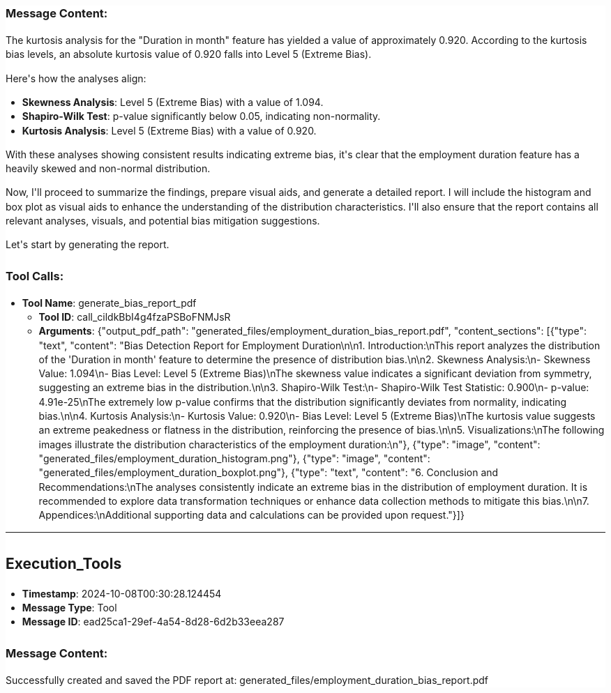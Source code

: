 ### Message Content:

The kurtosis analysis for the "Duration in month" feature has yielded a value of approximately 0.920. According to the kurtosis bias levels, an absolute kurtosis value of 0.920 falls into Level 5 (Extreme Bias).

Here's how the analyses align:
- **Skewness Analysis**: Level 5 (Extreme Bias) with a value of 1.094.
- **Shapiro-Wilk Test**: p-value significantly below 0.05, indicating non-normality.
- **Kurtosis Analysis**: Level 5 (Extreme Bias) with a value of 0.920.

With these analyses showing consistent results indicating extreme bias, it's clear that the employment duration feature has a heavily skewed and non-normal distribution.

Now, I'll proceed to summarize the findings, prepare visual aids, and generate a detailed report. I will include the histogram and box plot as visual aids to enhance the understanding of the distribution characteristics. I'll also ensure that the report contains all relevant analyses, visuals, and potential bias mitigation suggestions.

Let's start by generating the report.

### Tool Calls:
- **Tool Name**: generate_bias_report_pdf
  - **Tool ID**: call_cildkBbI4g4fzaPSBoFNMJsR
  - **Arguments**: {"output_pdf_path": "generated_files/employment_duration_bias_report.pdf", "content_sections": [{"type": "text", "content": "Bias Detection Report for Employment Duration\n\n1. Introduction:\nThis report analyzes the distribution of the 'Duration in month' feature to determine the presence of distribution bias.\n\n2. Skewness Analysis:\n- Skewness Value: 1.094\n- Bias Level: Level 5 (Extreme Bias)\nThe skewness value indicates a significant deviation from symmetry, suggesting an extreme bias in the distribution.\n\n3. Shapiro-Wilk Test:\n- Shapiro-Wilk Test Statistic: 0.900\n- p-value: 4.91e-25\nThe extremely low p-value confirms that the distribution significantly deviates from normality, indicating bias.\n\n4. Kurtosis Analysis:\n- Kurtosis Value: 0.920\n- Bias Level: Level 5 (Extreme Bias)\nThe kurtosis value suggests an extreme peakedness or flatness in the distribution, reinforcing the presence of bias.\n\n5. Visualizations:\nThe following images illustrate the distribution characteristics of the employment duration:\n"}, {"type": "image", "content": "generated_files/employment_duration_histogram.png"}, {"type": "image", "content": "generated_files/employment_duration_boxplot.png"}, {"type": "text", "content": "6. Conclusion and Recommendations:\nThe analyses consistently indicate an extreme bias in the distribution of employment duration. It is recommended to explore data transformation techniques or enhance data collection methods to mitigate this bias.\n\n7. Appendices:\nAdditional supporting data and calculations can be provided upon request."}]}

---

## Execution_Tools
- **Timestamp**: 2024-10-08T00:30:28.124454
- **Message Type**: Tool
- **Message ID**: ead25ca1-29ef-4a54-8d28-6d2b33eea287

### Message Content:

Successfully created and saved the PDF report at: generated_files/employment_duration_bias_report.pdf
